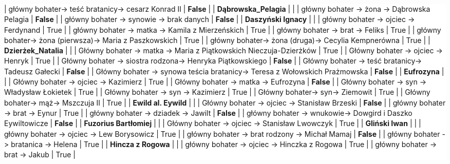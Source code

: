 | główny bohater-> teść bratanicy-> cesarz Konrad II | **False** |
| **Dąbrowska_Pelagia** | |
| główny bohater -> żona -> Dąbrowska Pelagia | **False** |
| główny bohater -> synowie -> brak danych | **False** |
| **Daszyński Ignacy** | |
| główny bohater -> ojciec -> Ferdynand | True |
| główny bohater -> matka -> Kamila z Mierzeńskich | True |
| główny bohater -> brat -> Feliks | True |
| główny bohater-> żona (pierwsza)-> Maria z Paszkowskich | True |
| główny bohater-> żona (druga)-> Cecylia Kempnerówna | True |
| **Dzierżek_Natalia** | |
| Główny bohater -> matka -> Maria z Piątkowskich Nieczuja-Dzierżków | True |
| Główny bohater -> ojciec -> Henryk | True |
| Główny bohater -> siostra rodzona-> Henryka Piątkowskiego | **False** |
| Główny bohater -> teść bratanicy-> Tadeusz Gałecki | **False** |
| Główny bohater -> synowa teścia bratanicy-> Teresa z Wołowskich Prażmowska | **False** |
| **Eufrozyna** | |
| Główny bohater -> ojciec -> Kazimierz | True |
| Główny bohater -> matka -> Eufrozyna | **False** |
| Główny bohater -> syn -> Władysław Łokietek | True |
| Główny bohater -> syn -> Kazimierz | True |
| Główny bohater-> syn-> Ziemowit | True |
| Główny bohater-> mąż-> Mszczuja II | True |
| **Ewild al. Eywild** | |
| Główny bohater -> ojciec -> Stanisław Brzeski | **False** |
| główny bohater -> brat -> Eynur | True |
| główny bohater -> dziadek -> Jawilt | **False** |
| główny bohater -> wnukowie-> Dowgird i Daszko Eywiltowicze | **False** |
| **Fuzorius Bartłomiej** | |
| Główny bohater -> ojciec -> Stanisław Lwowczyk | True |
| **Gliński Iwan** | |
| główny bohater -> ojciec -> Lew Borysowicz | True |
| główny bohater -> brat rodzony -> Michał Mamaj | **False** |
| główny bohater -> bratanica -> Helena | True |
| **Hincza z Rogowa** | |
| główny bohater -> ojciec -> Hinczka z Rogowa | True |
| główny bohater -> brat -> Jakub | True |